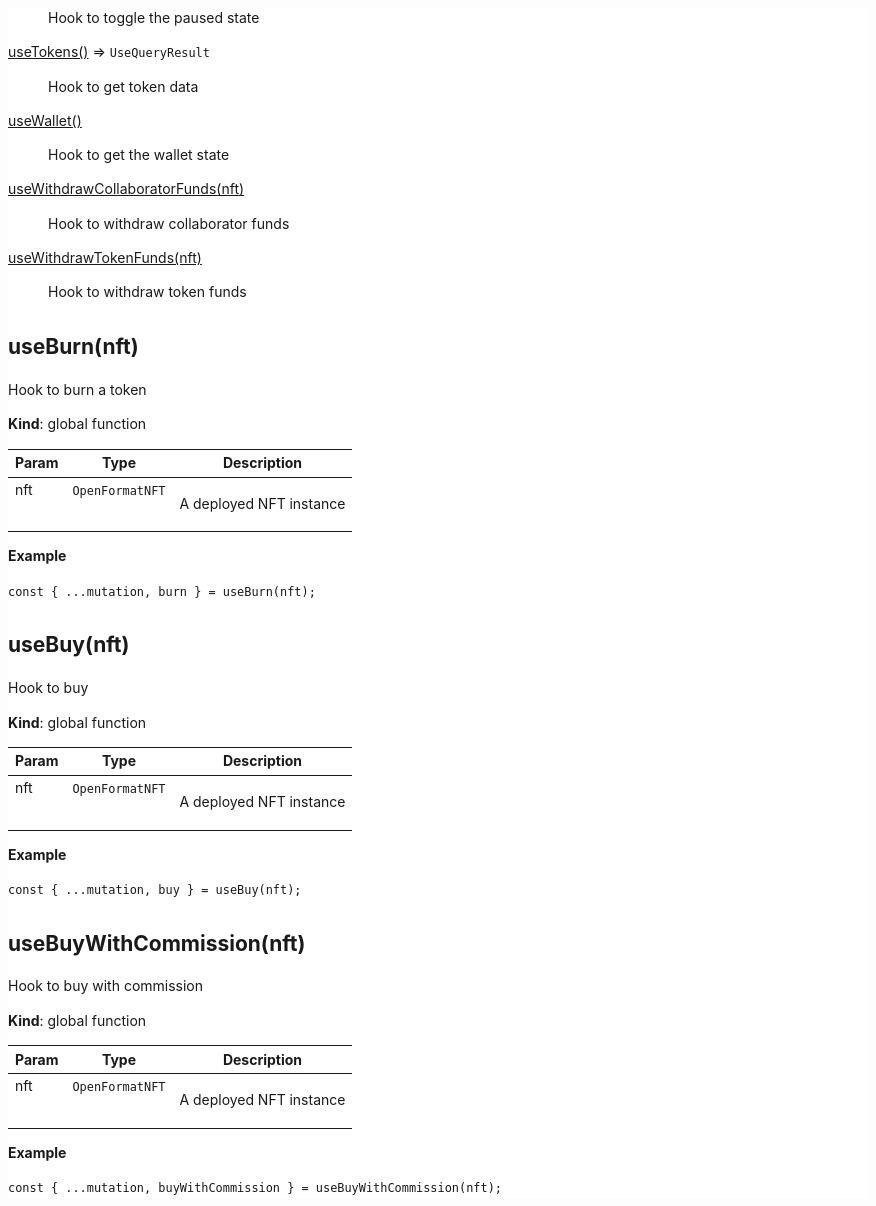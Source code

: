 <dd><p>Hook to toggle the paused state</p></dd>
<dt><a href="#useTokens">useTokens()</a> ⇒ <code>UseQueryResult</code></dt>
<dd><p>Hook to get token data</p></dd>
<dt><a href="#useWallet">useWallet()</a></dt>
<dd><p>Hook to get the wallet state</p></dd>
<dt><a href="#useWithdrawCollaboratorFunds">useWithdrawCollaboratorFunds(nft)</a></dt>
<dd><p>Hook to withdraw collaborator funds</p></dd>
<dt><a href="#useWithdrawTokenFunds">useWithdrawTokenFunds(nft)</a></dt>
<dd><p>Hook to withdraw token funds</p></dd>
</dl>

<a name="useBurn"></a>

## useBurn(nft)
<p>Hook to burn a token</p>

**Kind**: global function

| Param | Type | Description |
| --- | --- | --- |
| nft | <code>OpenFormatNFT</code> | <p>A deployed NFT instance</p> |

**Example**
```tsx
const { ...mutation, burn } = useBurn(nft);
```
<a name="useBuy"></a>

## useBuy(nft)
<p>Hook to buy</p>

**Kind**: global function

| Param | Type | Description |
| --- | --- | --- |
| nft | <code>OpenFormatNFT</code> | <p>A deployed NFT instance</p> |

**Example**
```tsx
const { ...mutation, buy } = useBuy(nft);
```
<a name="useBuyWithCommission"></a>

## useBuyWithCommission(nft)
<p>Hook to buy with commission</p>

**Kind**: global function

| Param | Type | Description |
| --- | --- | --- |
| nft | <code>OpenFormatNFT</code> | <p>A deployed NFT instance</p> |

**Example**
```tsx
const { ...mutation, buyWithCommission } = useBuyWithCommission(nft);
```
<a name="useDeploy"></a>
